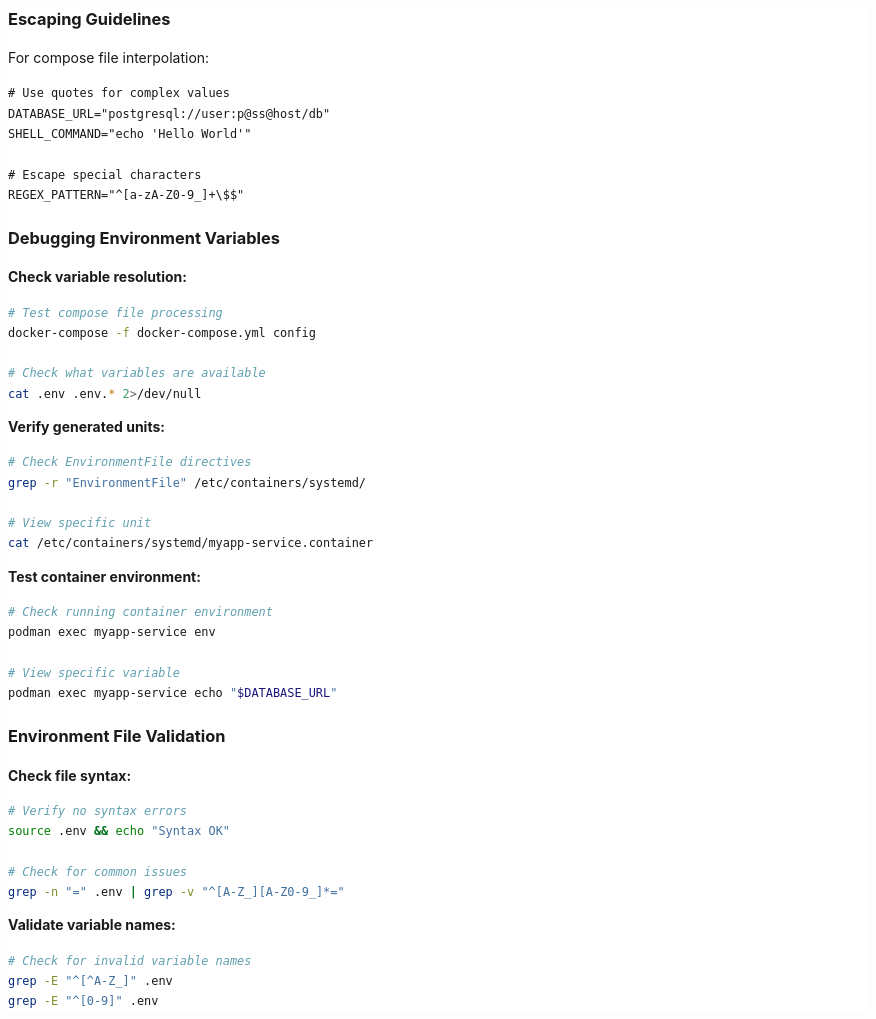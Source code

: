 ### Escaping Guidelines

For compose file interpolation:
```env
# Use quotes for complex values
DATABASE_URL="postgresql://user:p@ss@host/db"
SHELL_COMMAND="echo 'Hello World'"

# Escape special characters
REGEX_PATTERN="^[a-zA-Z0-9_]+\$$"
```

### Debugging Environment Variables

**Check variable resolution:**
```bash
# Test compose file processing
docker-compose -f docker-compose.yml config

# Check what variables are available
cat .env .env.* 2>/dev/null
```

**Verify generated units:**
```bash
# Check EnvironmentFile directives
grep -r "EnvironmentFile" /etc/containers/systemd/

# View specific unit
cat /etc/containers/systemd/myapp-service.container
```

**Test container environment:**
```bash
# Check running container environment
podman exec myapp-service env

# View specific variable
podman exec myapp-service echo "$DATABASE_URL"
```

### Environment File Validation

**Check file syntax:**
```bash
# Verify no syntax errors
source .env && echo "Syntax OK"

# Check for common issues
grep -n "=" .env | grep -v "^[A-Z_][A-Z0-9_]*="
```

**Validate variable names:**
```bash
# Check for invalid variable names
grep -E "^[^A-Z_]" .env
grep -E "^[0-9]" .env
```
